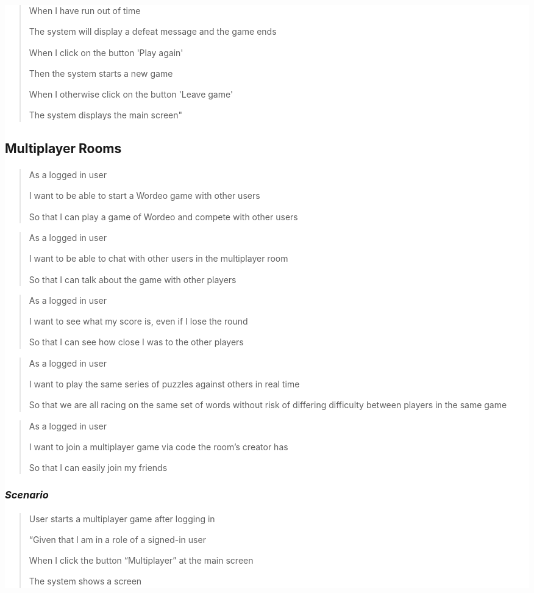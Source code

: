 >When I have run out of time
>
>The system will display a defeat message and the game ends
>
>When I click on the button 'Play again'
>
>Then the system starts a new game
>
>When I otherwise click on the button 'Leave game'
>
>The system displays the main screen"

## Multiplayer Rooms
>As a logged in user
>
>I want to be able to start a Wordeo game with other users
>
>So that I can play a game of Wordeo and compete with other users
>

>As a logged in user
>
>I want to be able to chat with other users in the multiplayer room
>
>So that I can talk about the game with other players
>

>As a logged in user
>
>I want to see what my score is, even if I lose the round
>
>So that I can see how close I was to the other players
>

>As a logged in user
>
>I want to play the same series of puzzles against others in real time
>
>So that we are all racing on the same set of words without risk of differing difficulty between players in the same game
>

>As a logged in user
>
>I want to join a multiplayer game via code the room’s creator has
>
>So that I can easily join my friends

### *Scenario*
>User starts a multiplayer game after logging in
>
>“Given that I am in a role of a signed-in user
>
>When I click the button “Multiplayer” at the main screen
>
>The system shows a screen
